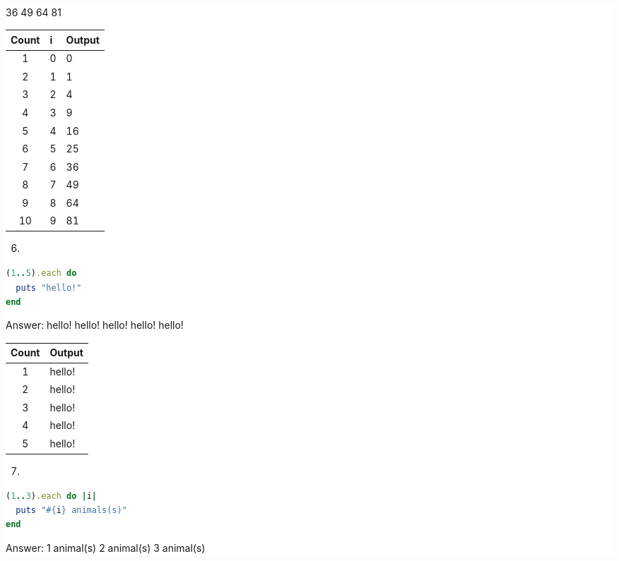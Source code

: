 36
49
64
81

| Count |i| Output |
|:---: |:--- |:--- |
| 1 | 0 | 0 |
| 2 | 1 | 1 |
| 3 | 2 | 4 |
| 4 | 3 | 9 |
| 5 | 4 | 16 |
| 6 | 5 | 25 |
| 7 | 6 | 36 |
| 8 | 7 | 49 |
| 9 | 8 | 64 |
| 10| 9 | 81 |

6.
```ruby
(1..5).each do
  puts "hello!"
end
```
Answer:
hello!
hello!
hello!
hello!
hello!

| Count | Output |
|:---: |:--- |
| 1 | hello! |
| 2 | hello! |
| 3 | hello! |
| 4 | hello! |
| 5 | hello! |

7.
```ruby
(1..3).each do |i|
  puts "#{i} animals(s)"
end
```
Answer:
1 animal(s)
2 animal(s)
3 animal(s)
